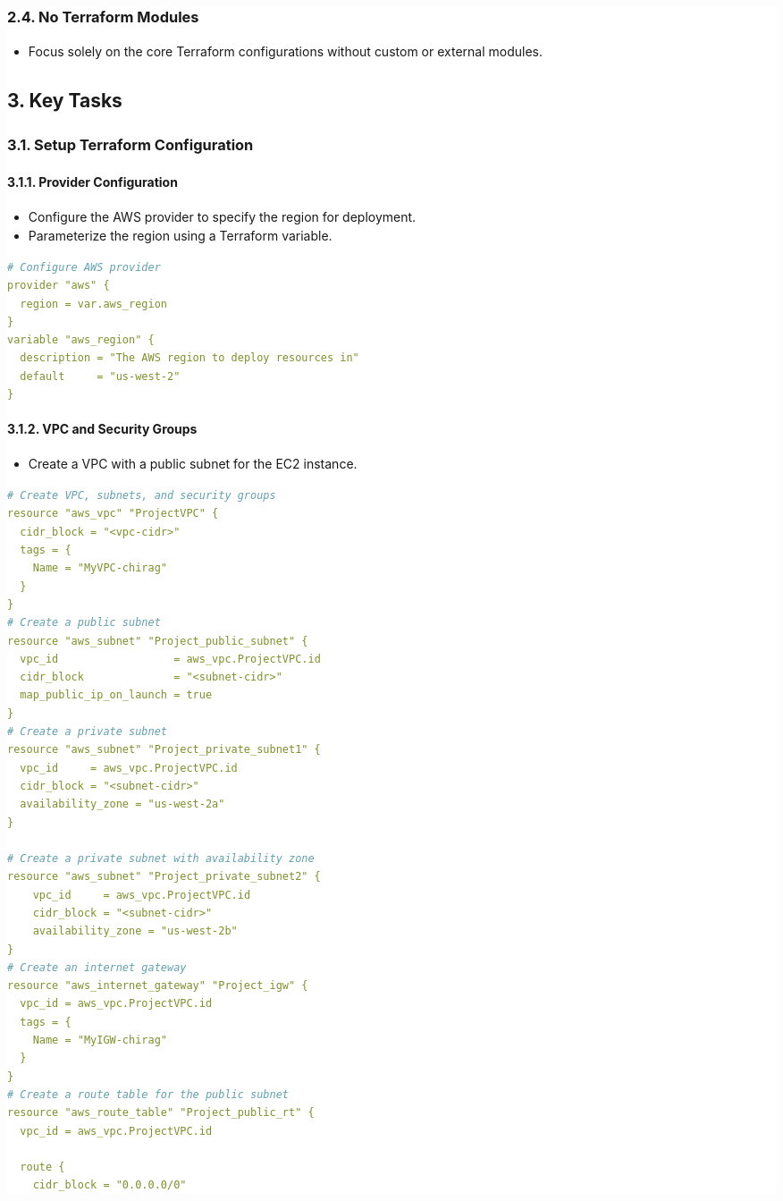 ### 2.4. No Terraform Modules
- Focus solely on the core Terraform configurations without custom or external modules.

## 3. Key Tasks

### 3.1. Setup Terraform Configuration

#### 3.1.1. Provider Configuration
- Configure the AWS provider to specify the region for deployment.
- Parameterize the region using a Terraform variable.
```yml
# Configure AWS provider
provider "aws" {
  region = var.aws_region
}
variable "aws_region" {
  description = "The AWS region to deploy resources in"
  default     = "us-west-2"
}
```

#### 3.1.2. VPC and Security Groups
- Create a VPC with a public subnet for the EC2 instance.
```yml
# Create VPC, subnets, and security groups
resource "aws_vpc" "ProjectVPC" {
  cidr_block = "<vpc-cidr>"
  tags = {
    Name = "MyVPC-chirag"
  }
}
# Create a public subnet
resource "aws_subnet" "Project_public_subnet" {
  vpc_id                  = aws_vpc.ProjectVPC.id
  cidr_block              = "<subnet-cidr>"
  map_public_ip_on_launch = true
}
# Create a private subnet
resource "aws_subnet" "Project_private_subnet1" {
  vpc_id     = aws_vpc.ProjectVPC.id
  cidr_block = "<subnet-cidr>"
  availability_zone = "us-west-2a"
}

# Create a private subnet with availability zone
resource "aws_subnet" "Project_private_subnet2" {
    vpc_id     = aws_vpc.ProjectVPC.id
    cidr_block = "<subnet-cidr>"
    availability_zone = "us-west-2b"
}
# Create an internet gateway
resource "aws_internet_gateway" "Project_igw" {
  vpc_id = aws_vpc.ProjectVPC.id
  tags = {
    Name = "MyIGW-chirag"
  }
}
# Create a route table for the public subnet
resource "aws_route_table" "Project_public_rt" {
  vpc_id = aws_vpc.ProjectVPC.id

  route {
    cidr_block = "0.0.0.0/0"
```